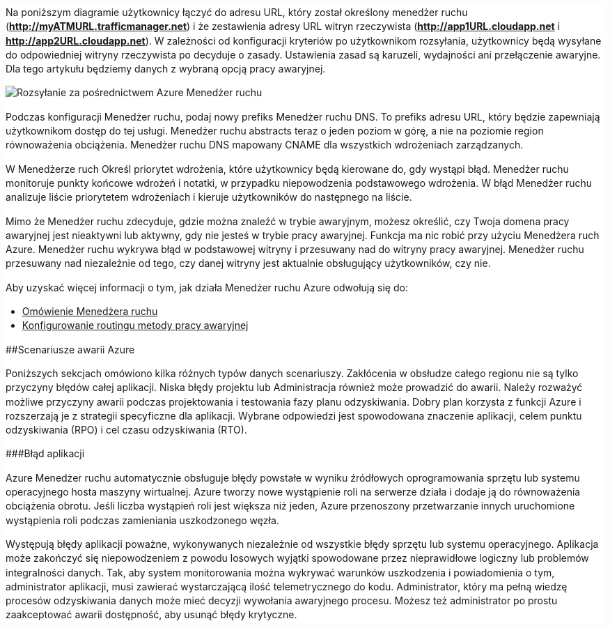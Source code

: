 Na poniższym diagramie użytkownicy łączyć do adresu URL, który został określony menedżer ruchu (__http://myATMURL.trafficmanager.net__) i że zestawienia adresy URL witryn rzeczywista (__http://app1URL.cloudapp.net__ i __http://app2URL.cloudapp.net__). W zależności od konfiguracji kryteriów po użytkownikom rozsyłania, użytkownicy będą wysyłane do odpowiedniej witryny rzeczywista po decyduje o zasady. Ustawienia zasad są karuzeli, wydajności ani przełączenie awaryjne. Dla tego artykułu będziemy danych z wybraną opcją pracy awaryjnej.

![Rozsyłanie za pośrednictwem Azure Menedżer ruchu](./media/resiliency-disaster-recovery-azure-applications/routing-using-azure-traffic-manager.png)

Podczas konfiguracji Menedżer ruchu, podaj nowy prefiks Menedżer ruchu DNS. To prefiks adresu URL, który będzie zapewniają użytkownikom dostęp do tej usługi. Menedżer ruchu abstracts teraz o jeden poziom w górę, a nie na poziomie region równoważenia obciążenia. Menedżer ruchu DNS mapowany CNAME dla wszystkich wdrożeniach zarządzanych.

W Menedżerze ruch Określ priorytet wdrożenia, które użytkownicy będą kierowane do, gdy wystąpi błąd. Menedżer ruchu monitoruje punkty końcowe wdrożeń i notatki, w przypadku niepowodzenia podstawowego wdrożenia. W błąd Menedżer ruchu analizuje liście priorytetem wdrożeniach i kieruje użytkowników do następnego na liście.

Mimo że Menedżer ruchu zdecyduje, gdzie można znaleźć w trybie awaryjnym, możesz określić, czy Twoja domena pracy awaryjnej jest nieaktywni lub aktywny, gdy nie jesteś w trybie pracy awaryjnej. Funkcja ma nic robić przy użyciu Menedżera ruch Azure. Menedżer ruchu wykrywa błąd w podstawowej witryny i przesuwany nad do witryny pracy awaryjnej. Menedżer ruchu przesuwany nad niezależnie od tego, czy danej witryny jest aktualnie obsługujący użytkowników, czy nie.

Aby uzyskać więcej informacji o tym, jak działa Menedżer ruchu Azure odwołują się do:

 * [Omówienie Menedżera ruchu](../traffic-manager/traffic-manager-overview.md)
 * [Konfigurowanie routingu metody pracy awaryjnej](../traffic-manager/traffic-manager-configure-failover-routing-method.md)

##<a name="azure-disaster-scenarios"></a>Scenariusze awarii Azure

Poniższych sekcjach omówiono kilka różnych typów danych scenariuszy. Zakłócenia w obsłudze całego regionu nie są tylko przyczyny błędów całej aplikacji. Niska błędy projektu lub Administracja również może prowadzić do awarii. Należy rozważyć możliwe przyczyny awarii podczas projektowania i testowania fazy planu odzyskiwania. Dobry plan korzysta z funkcji Azure i rozszerzają je z strategii specyficzne dla aplikacji. Wybrane odpowiedzi jest spowodowana znaczenie aplikacji, celem punktu odzyskiwania (RPO) i cel czasu odzyskiwania (RTO).

###<a name="application-failure"></a>Błąd aplikacji

Azure Menedżer ruchu automatycznie obsługuje błędy powstałe w wyniku źródłowych oprogramowania sprzętu lub systemu operacyjnego hosta maszyny wirtualnej. Azure tworzy nowe wystąpienie roli na serwerze działa i dodaje ją do równoważenia obciążenia obrotu. Jeśli liczba wystąpień roli jest większa niż jeden, Azure przenoszony przetwarzanie innych uruchomione wystąpienia roli podczas zamieniania uszkodzonego węzła.

Występują błędy aplikacji poważne, wykonywanych niezależnie od wszystkie błędy sprzętu lub systemu operacyjnego. Aplikacja może zakończyć się niepowodzeniem z powodu losowych wyjątki spowodowane przez nieprawidłowe logiczny lub problemów integralności danych. Tak, aby system monitorowania można wykrywać warunków uszkodzenia i powiadomienia o tym, administrator aplikacji, musi zawierać wystarczającą ilość telemetrycznego do kodu. Administrator, który ma pełną wiedzę procesów odzyskiwania danych może mieć decyzji wywołania awaryjnego procesu. Możesz też administrator po prostu zaakceptować awarii dostępność, aby usunąć błędy krytyczne.
